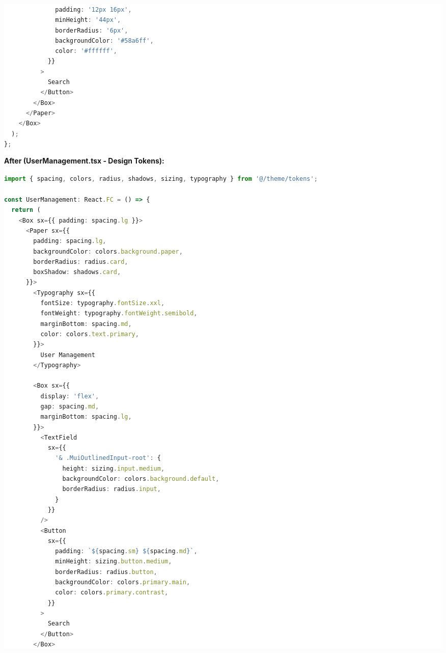 ```typescript
              padding: '12px 16px',
              minHeight: '44px',
              borderRadius: '6px',
              backgroundColor: '#58a6ff',
              color: '#ffffff',
            }}
          >
            Search
          </Button>
        </Box>
      </Paper>
    </Box>
  );
};
```

**After (UserManagement.tsx - Design Tokens):**
```typescript
import { spacing, colors, radius, shadows, sizing, typography } from '@/theme/tokens';

const UserManagement: React.FC = () => {
  return (
    <Box sx={{ padding: spacing.lg }}>
      <Paper sx={{ 
        padding: spacing.lg,
        backgroundColor: colors.background.paper,
        borderRadius: radius.card,
        boxShadow: shadows.card,
      }}>
        <Typography sx={{ 
          fontSize: typography.fontSize.xxl,
          fontWeight: typography.fontWeight.semibold,
          marginBottom: spacing.md,
          color: colors.text.primary,
        }}>
          User Management
        </Typography>
        
        <Box sx={{ 
          display: 'flex', 
          gap: spacing.md,
          marginBottom: spacing.lg,
        }}>
          <TextField
            sx={{
              '& .MuiOutlinedInput-root': {
                height: sizing.input.medium,
                backgroundColor: colors.background.default,
                borderRadius: radius.input,
              }
            }}
          />
          <Button
            sx={{
              padding: `${spacing.sm} ${spacing.md}`,
              minHeight: sizing.button.medium,
              borderRadius: radius.button,
              backgroundColor: colors.primary.main,
              color: colors.primary.contrast,
            }}
          >
            Search
          </Button>
        </Box>
```